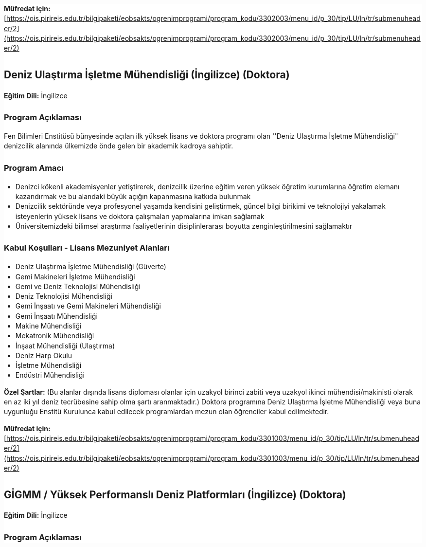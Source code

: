 **Müfredat için:** [https://ois.pirireis.edu.tr/bilgipaketi/eobsakts/ogrenimprogrami/program_kodu/3302003/menu_id/p_30/tip/LU/ln/tr/submenuheader/2](https://ois.pirireis.edu.tr/bilgipaketi/eobsakts/ogrenimprogrami/program_kodu/3302003/menu_id/p_30/tip/LU/ln/tr/submenuheader/2)

## Deniz Ulaştırma İşletme Mühendisliği (İngilizce) (Doktora)

**Eğitim Dili:** İngilizce

### Program Açıklaması

Fen Bilimleri Enstitüsü bünyesinde açılan ilk yüksek lisans ve doktora programı olan ''Deniz Ulaştırma İşletme Mühendisliği'' denizcilik alanında ülkemizde önde gelen bir akademik kadroya sahiptir.

### Program Amacı

- Denizci kökenli akademisyenler yetiştirerek, denizcilik üzerine eğitim veren yüksek öğretim kurumlarına öğretim elemanı kazandırmak ve bu alandaki büyük açığın kapanmasına katkıda bulunmak
- Denizcilik sektöründe veya profesyonel yaşamda kendisini geliştirmek, güncel bilgi birikimi ve teknolojiyi yakalamak isteyenlerin yüksek lisans ve doktora çalışmaları yapmalarına imkan sağlamak
- Üniversitemizdeki bilimsel araştırma faaliyetlerinin disiplinlerarası boyutta zenginleştirilmesini sağlamaktır

### Kabul Koşulları - Lisans Mezuniyet Alanları

- Deniz Ulaştırma İşletme Mühendisliği (Güverte)
- Gemi Makineleri İşletme Mühendisliği
- Gemi ve Deniz Teknolojisi Mühendisliği
- Deniz Teknolojisi Mühendisliği
- Gemi İnşaatı ve Gemi Makineleri Mühendisliği
- Gemi İnşaatı Mühendisliği
- Makine Mühendisliği
- Mekatronik Mühendisliği
- İnşaat Mühendisliği (Ulaştırma)
- Deniz Harp Okulu
- İşletme Mühendisliği
- Endüstri Mühendisliği

**Özel Şartlar:** (Bu alanlar dışında lisans diploması olanlar için uzakyol birinci zabiti veya uzakyol ikinci mühendisi/makinisti olarak en az iki yıl deniz tecrübesine sahip olma şartı aranmaktadır.) Doktora programına Deniz Ulaştırma İşletme Mühendisliği veya buna uygunluğu Enstitü Kurulunca kabul edilecek programlardan mezun olan öğrenciler kabul edilmektedir.

**Müfredat için:** [https://ois.pirireis.edu.tr/bilgipaketi/eobsakts/ogrenimprogrami/program_kodu/3301003/menu_id/p_30/tip/LU/ln/tr/submenuheader/2](https://ois.pirireis.edu.tr/bilgipaketi/eobsakts/ogrenimprogrami/program_kodu/3301003/menu_id/p_30/tip/LU/ln/tr/submenuheader/2)

## GİGMM / Yüksek Performanslı Deniz Platformları (İngilizce) (Doktora)

**Eğitim Dili:** İngilizce

### Program Açıklaması
